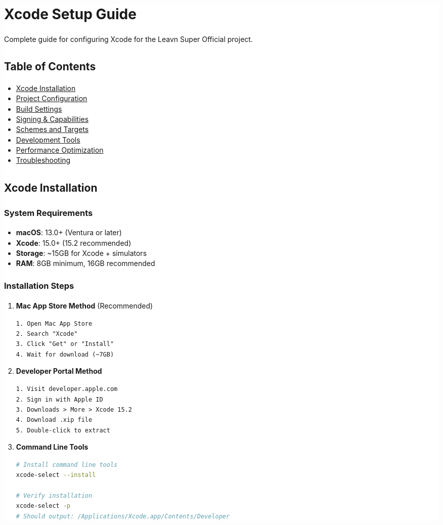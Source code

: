 # Xcode Setup Guide

Complete guide for configuring Xcode for the Leavn Super Official project.

## Table of Contents

- [Xcode Installation](#xcode-installation)
- [Project Configuration](#project-configuration)
- [Build Settings](#build-settings)
- [Signing & Capabilities](#signing--capabilities)
- [Schemes and Targets](#schemes-and-targets)
- [Development Tools](#development-tools)
- [Performance Optimization](#performance-optimization)
- [Troubleshooting](#troubleshooting)

## Xcode Installation

### System Requirements

- **macOS**: 13.0+ (Ventura or later)
- **Xcode**: 15.0+ (15.2 recommended)
- **Storage**: ~15GB for Xcode + simulators
- **RAM**: 8GB minimum, 16GB recommended

### Installation Steps

1. **Mac App Store Method** (Recommended)
   ```
   1. Open Mac App Store
   2. Search "Xcode"
   3. Click "Get" or "Install"
   4. Wait for download (~7GB)
   ```

2. **Developer Portal Method**
   ```
   1. Visit developer.apple.com
   2. Sign in with Apple ID
   3. Downloads > More > Xcode 15.2
   4. Download .xip file
   5. Double-click to extract
   ```

3. **Command Line Tools**
   ```bash
   # Install command line tools
   xcode-select --install
   
   # Verify installation
   xcode-select -p
   # Should output: /Applications/Xcode.app/Contents/Developer
   ```

